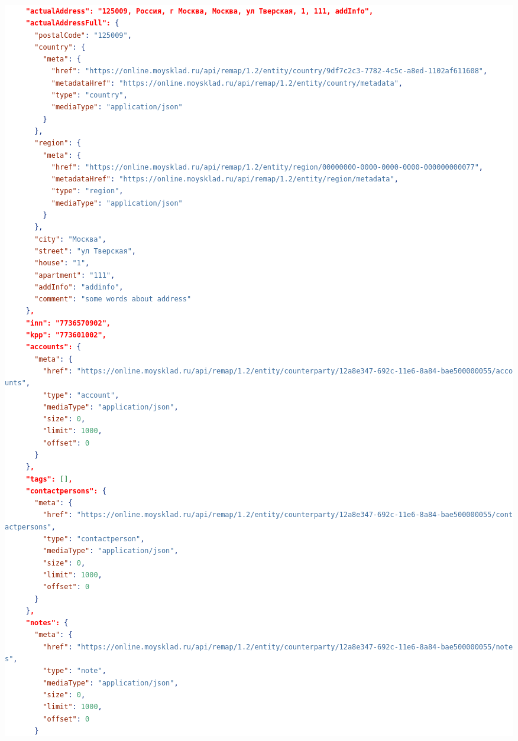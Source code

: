  ```json
      "actualAddress": "125009, Россия, г Москва, Москва, ул Тверская, 1, 111, addInfo",
      "actualAddressFull": {
        "postalCode": "125009",
        "country": {
          "meta": {
            "href": "https://online.moysklad.ru/api/remap/1.2/entity/country/9df7c2c3-7782-4c5c-a8ed-1102af611608",
            "metadataHref": "https://online.moysklad.ru/api/remap/1.2/entity/country/metadata",
            "type": "country",
            "mediaType": "application/json"
          }
        },
        "region": {
          "meta": {
            "href": "https://online.moysklad.ru/api/remap/1.2/entity/region/00000000-0000-0000-0000-000000000077",
            "metadataHref": "https://online.moysklad.ru/api/remap/1.2/entity/region/metadata",
            "type": "region",
            "mediaType": "application/json"
          }
        },
        "city": "Москва",
        "street": "ул Тверская",
        "house": "1",
        "apartment": "111",
        "addInfo": "addinfo",
        "comment": "some words about address"
      },
      "inn": "7736570902",
      "kpp": "773601002",
      "accounts": {
        "meta": {
          "href": "https://online.moysklad.ru/api/remap/1.2/entity/counterparty/12a8e347-692c-11e6-8a84-bae500000055/accounts",
          "type": "account",
          "mediaType": "application/json",
          "size": 0,
          "limit": 1000,
          "offset": 0
        }
      },
      "tags": [],
      "contactpersons": {
        "meta": {
          "href": "https://online.moysklad.ru/api/remap/1.2/entity/counterparty/12a8e347-692c-11e6-8a84-bae500000055/contactpersons",
          "type": "contactperson",
          "mediaType": "application/json",
          "size": 0,
          "limit": 1000,
          "offset": 0
        }
      },
      "notes": {
        "meta": {
          "href": "https://online.moysklad.ru/api/remap/1.2/entity/counterparty/12a8e347-692c-11e6-8a84-bae500000055/notes",
          "type": "note",
          "mediaType": "application/json",
          "size": 0,
          "limit": 1000,
          "offset": 0
        }
 ```